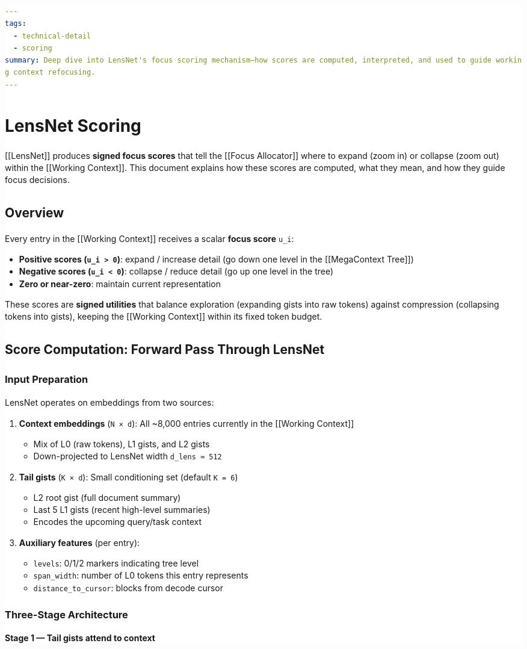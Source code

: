 ```yaml
---
tags:
  - technical-detail
  - scoring
summary: Deep dive into LensNet's focus scoring mechanism—how scores are computed, interpreted, and used to guide working context refocusing.
---
```


# LensNet Scoring

[[LensNet]] produces **signed focus scores** that tell the [[Focus Allocator]] where to expand (zoom in) or collapse (zoom out) within the [[Working Context]]. This document explains how these scores are computed, what they mean, and how they guide focus decisions.

## Overview

Every entry in the [[Working Context]] receives a scalar **focus score** `u_i`:
- **Positive scores (`u_i > 0`)**: expand / increase detail (go down one level in the [[MegaContext Tree]])
- **Negative scores (`u_i < 0`)**: collapse / reduce detail (go up one level in the tree)
- **Zero or near-zero**: maintain current representation

These scores are **signed utilities** that balance exploration (expanding gists into raw tokens) against compression (collapsing tokens into gists), keeping the [[Working Context]] within its fixed token budget.

## Score Computation: Forward Pass Through LensNet

### Input Preparation

LensNet operates on embeddings from two sources:

1. **Context embeddings** (`N × d`): All ~8,000 entries currently in the [[Working Context]]
   - Mix of L0 (raw tokens), L1 gists, and L2 gists
   - Down-projected to LensNet width `d_lens ≈ 512`

2. **Tail gists** (`K × d`): Small conditioning set (default `K = 6`)
   - L2 root gist (full document summary)
   - Last 5 L1 gists (recent high-level summaries)
   - Encodes the upcoming query/task context

3. **Auxiliary features** (per entry):
   - `levels`: 0/1/2 markers indicating tree level
   - `span_width`: number of L0 tokens this entry represents
   - `distance_to_cursor`: blocks from decode cursor

### Three-Stage Architecture

**Stage 1 — Tail gists attend to context**
